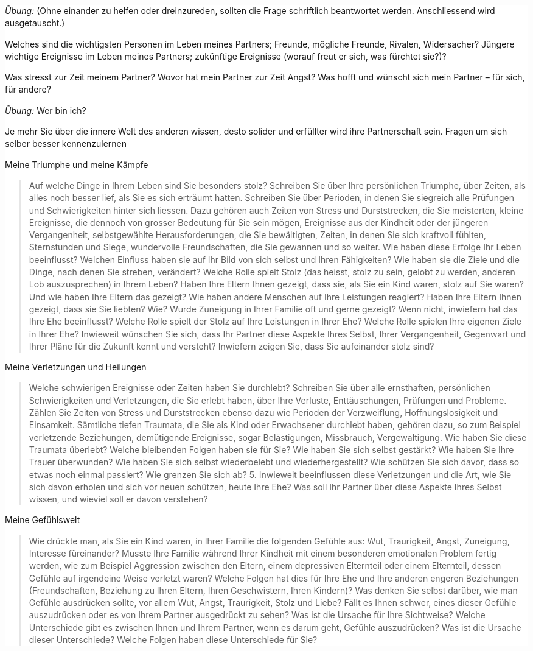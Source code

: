_Übung:_ (Ohne einander zu helfen oder dreinzureden, sollten die Frage schriftlich beantwortet werden. Anschliessend wird ausgetauscht.)

Welches sind die wichtigsten Personen im Leben meines Partners; Freunde, mögliche Freunde, Rivalen, Widersacher? Jüngere wichtige Ereignisse im Leben meines Partners; zukünftige Ereignisse (worauf freut er sich, was fürchtet sie?)?

Was stresst zur Zeit meinem Partner? Wovor hat mein Partner zur Zeit Angst? Was hofft und wünscht sich mein Partner – für sich, für andere?

_Übung:_ Wer bin ich?

Je mehr Sie über die innere Welt des anderen wissen, desto solider und erfüllter wird ihre Partnerschaft sein. Fragen um sich selber besser kennenzulernen

Meine Triumphe und meine Kämpfe

>Auf welche Dinge in Ihrem Leben sind Sie besonders stolz? Schreiben Sie über Ihre persönlichen Triumphe, über Zeiten, als alles noch besser lief, als Sie es sich erträumt hatten. Schreiben Sie über Perioden, in denen Sie siegreich alle Prüfungen und Schwierigkeiten hinter sich liessen. Dazu gehören auch Zeiten von Stress und Durststrecken, die Sie meisterten, kleine Ereignisse, die dennoch von grosser Bedeutung für Sie sein mögen, Ereignisse aus der Kindheit oder der jüngeren Vergangenheit, selbstgewählte Herausforderungen, die Sie bewältigten, Zeiten, in denen Sie sich kraftvoll fühlten, Sternstunden und Siege, wundervolle Freundschaften, die Sie gewannen und so weiter.
Wie haben diese Erfolge Ihr Leben beeinflusst? Welchen Einfluss haben sie auf Ihr Bild von sich selbst und Ihren Fähigkeiten? Wie haben sie die Ziele und die Dinge, nach denen Sie streben, verändert?
Welche Rolle spielt Stolz (das heisst, stolz zu sein, gelobt zu werden, anderen Lob auszusprechen) in Ihrem Leben? Haben Ihre Eltern Ihnen gezeigt, dass sie, als Sie ein Kind waren, stolz auf Sie waren? Und wie haben Ihre Eltern das gezeigt? Wie haben andere Menschen auf Ihre Leistungen reagiert?
Haben Ihre Eltern Ihnen gezeigt, dass sie Sie liebten? Wie? Wurde Zuneigung in Ihrer Familie oft und gerne gezeigt? Wenn nicht, inwiefern hat das Ihre Ehe beeinflusst?
Welche Rolle spielt der Stolz auf Ihre Leistungen in Ihrer Ehe? Welche Rolle spielen Ihre eigenen Ziele in Ihrer Ehe? Inwieweit wünschen Sie sich, dass Ihr Partner diese Aspekte Ihres Selbst, Ihrer Vergangenheit, Gegenwart und Ihrer Pläne für die Zukunft kennt und versteht? Inwiefern zeigen Sie, dass Sie aufeinander stolz sind?

Meine Verletzungen und Heilungen

>Welche schwierigen Ereignisse oder Zeiten haben Sie durchlebt? Schreiben Sie über alle ernsthaften, persönlichen Schwierigkeiten und Verletzungen, die Sie erlebt haben, über Ihre Verluste, Enttäuschungen, Prüfungen und Probleme. Zählen Sie Zeiten von Stress und Durststrecken ebenso dazu wie Perioden der Verzweiflung, Hoffnungslosigkeit und Einsamkeit. Sämtliche tiefen Traumata, die Sie als Kind oder Erwachsener durchlebt haben, gehören dazu, so zum Beispiel verletzende Beziehungen, demütigende Ereignisse, sogar Belästigungen, Missbrauch, Vergewaltigung.
Wie haben Sie diese Traumata überlebt? Welche bleibenden Folgen haben sie für Sie?
Wie haben Sie sich selbst gestärkt? Wie haben Sie Ihre Trauer überwunden? Wie haben Sie sich selbst wiederbelebt und wiederhergestellt?
Wie schützen Sie sich davor, dass so etwas noch einmal passiert? Wie grenzen Sie sich ab? 5. Inwieweit beeinflussen diese Verletzungen und die Art, wie Sie sich davon erholen und sich vor neuen schützen, heute Ihre Ehe? Was soll Ihr Partner über diese Aspekte Ihres Selbst wissen, und wieviel soll er davon verstehen?

Meine Gefühlswelt

>Wie drückte man, als Sie ein Kind waren, in Ihrer Familie die folgenden Gefühle aus: Wut, Traurigkeit, Angst, Zuneigung, Interesse füreinander?
Musste Ihre Familie während Ihrer Kindheit mit einem besonderen emotionalen Problem fertig werden, wie zum Beispiel Aggression zwischen den Eltern, einem depressiven Elternteil oder einem Elternteil, dessen Gefühle auf irgendeine   Weise verletzt waren? Welche Folgen hat dies für Ihre Ehe und Ihre anderen engeren Beziehungen (Freundschaften, Beziehung zu Ihren Eltern, Ihren Geschwistern, Ihren Kindern)?
Was denken Sie selbst darüber, wie man Gefühle ausdrücken sollte, vor allem Wut, Angst, Traurigkeit, Stolz und Liebe? Fällt es Ihnen schwer, eines dieser Gefühle auszudrücken oder es von Ihrem Partner ausgedrückt zu sehen? Was ist die Ursache für Ihre Sichtweise?
Welche Unterschiede gibt es zwischen Ihnen und Ihrem Partner, wenn es darum geht, Gefühle auszudrücken? Was ist die Ursache dieser Unterschiede? Welche Folgen haben  diese Unterschiede für Sie?
